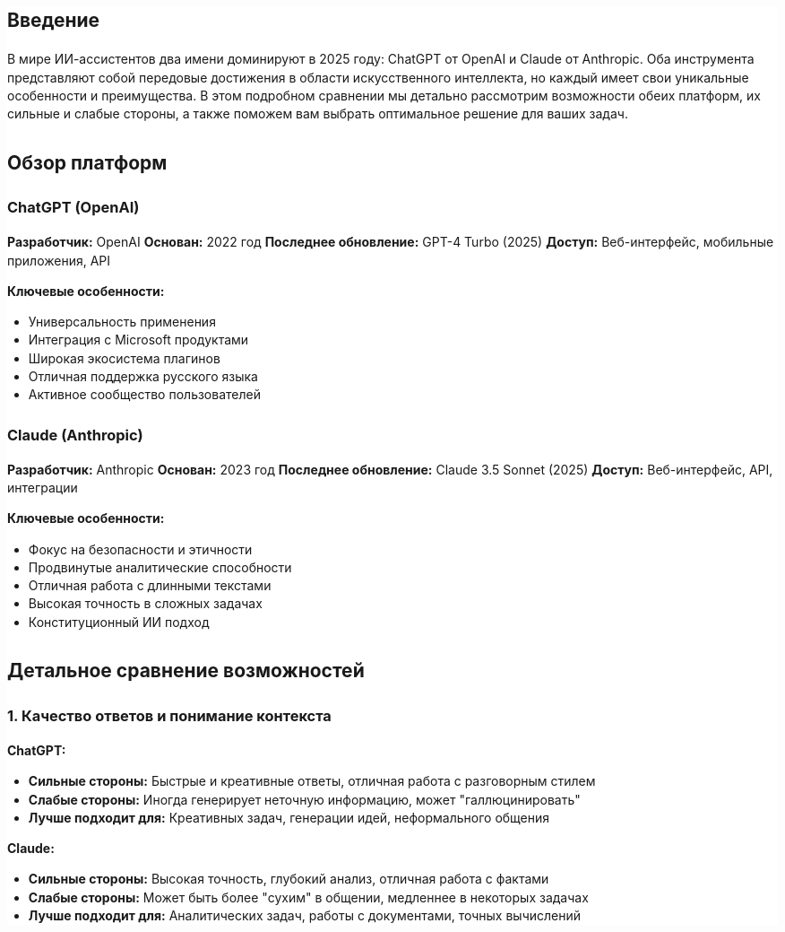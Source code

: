 ## Введение

В мире ИИ-ассистентов два имени доминируют в 2025 году: ChatGPT от OpenAI и Claude от Anthropic. Оба инструмента представляют собой передовые достижения в области искусственного интеллекта, но каждый имеет свои уникальные особенности и преимущества. В этом подробном сравнении мы детально рассмотрим возможности обеих платформ, их сильные и слабые стороны, а также поможем вам выбрать оптимальное решение для ваших задач.

## Обзор платформ

### ChatGPT (OpenAI)

**Разработчик:** OpenAI
**Основан:** 2022 год
**Последнее обновление:** GPT-4 Turbo (2025)
**Доступ:** Веб-интерфейс, мобильные приложения, API

**Ключевые особенности:**
- Универсальность применения
- Интеграция с Microsoft продуктами
- Широкая экосистема плагинов
- Отличная поддержка русского языка
- Активное сообщество пользователей

### Claude (Anthropic)

**Разработчик:** Anthropic
**Основан:** 2023 год
**Последнее обновление:** Claude 3.5 Sonnet (2025)
**Доступ:** Веб-интерфейс, API, интеграции

**Ключевые особенности:**
- Фокус на безопасности и этичности
- Продвинутые аналитические способности
- Отличная работа с длинными текстами
- Высокая точность в сложных задачах
- Конституционный ИИ подход

## Детальное сравнение возможностей

### 1. Качество ответов и понимание контекста

**ChatGPT:**
- **Сильные стороны:** Быстрые и креативные ответы, отличная работа с разговорным стилем
- **Слабые стороны:** Иногда генерирует неточную информацию, может "галлюцинировать"
- **Лучше подходит для:** Креативных задач, генерации идей, неформального общения

**Claude:**
- **Сильные стороны:** Высокая точность, глубокий анализ, отличная работа с фактами
- **Слабые стороны:** Может быть более "сухим" в общении, медленнее в некоторых задачах
- **Лучше подходит для:** Аналитических задач, работы с документами, точных вычислений
